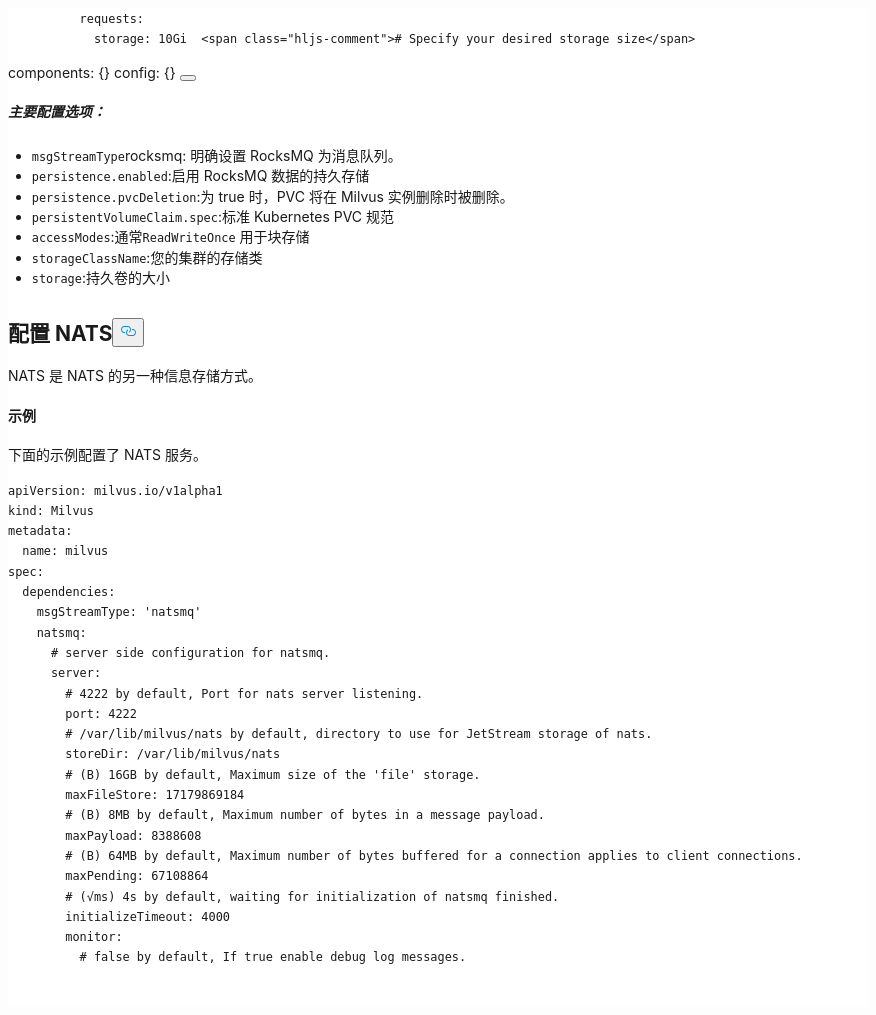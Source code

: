               requests:
                storage: 10Gi  <span class="hljs-comment"># Specify your desired storage size</span>
  components: {}
  config: {}
<button class="copy-code-btn"></button></code></pre>
<h5 id="Key-configuration-options" class="common-anchor-header">主要配置选项：</h5><ul>
<li><code translate="no">msgStreamType</code>rocksmq: 明确设置 RocksMQ 为消息队列。</li>
<li><code translate="no">persistence.enabled</code>:启用 RocksMQ 数据的持久存储</li>
<li><code translate="no">persistence.pvcDeletion</code>:为 true 时，PVC 将在 Milvus 实例删除时被删除。</li>
<li><code translate="no">persistentVolumeClaim.spec</code>:标准 Kubernetes PVC 规范</li>
<li><code translate="no">accessModes</code>:通常<code translate="no">ReadWriteOnce</code> 用于块存储</li>
<li><code translate="no">storageClassName</code>:您的集群的存储类</li>
<li><code translate="no">storage</code>:持久卷的大小</li>
</ul>
<h2 id="Configure-NATS" class="common-anchor-header">配置 NATS<button data-href="#Configure-NATS" class="anchor-icon" translate="no">
      <svg translate="no"
        aria-hidden="true"
        focusable="false"
        height="20"
        version="1.1"
        viewBox="0 0 16 16"
        width="16"
      >
        <path
          fill="#0092E4"
          fill-rule="evenodd"
          d="M4 9h1v1H4c-1.5 0-3-1.69-3-3.5S2.55 3 4 3h4c1.45 0 3 1.69 3 3.5 0 1.41-.91 2.72-2 3.25V8.59c.58-.45 1-1.27 1-2.09C10 5.22 8.98 4 8 4H4c-.98 0-2 1.22-2 2.5S3 9 4 9zm9-3h-1v1h1c1 0 2 1.22 2 2.5S13.98 12 13 12H9c-.98 0-2-1.22-2-2.5 0-.83.42-1.64 1-2.09V6.25c-1.09.53-2 1.84-2 3.25C6 11.31 7.55 13 9 13h4c1.45 0 3-1.69 3-3.5S14.5 6 13 6z"
        ></path>
      </svg>
    </button></h2><p>NATS 是 NATS 的另一种信息存储方式。</p>
<h4 id="Example" class="common-anchor-header">示例</h4><p>下面的示例配置了 NATS 服务。</p>
<pre><code translate="no" class="language-YAML">apiVersion: milvus.io/v1alpha1
kind: Milvus
metadata:
  name: milvus
spec:
  dependencies: 
    msgStreamType: <span class="hljs-string">&#x27;natsmq&#x27;</span>
    natsmq:
      <span class="hljs-comment"># server side configuration for natsmq.</span>
      server: 
        <span class="hljs-comment"># 4222 by default, Port for nats server listening.</span>
        port: <span class="hljs-number">4222</span> 
        <span class="hljs-comment"># /var/lib/milvus/nats by default, directory to use for JetStream storage of nats.</span>
        storeDir: /var/lib/milvus/nats 
        <span class="hljs-comment"># (B) 16GB by default, Maximum size of the &#x27;file&#x27; storage.</span>
        maxFileStore: <span class="hljs-number">17179869184</span> 
        <span class="hljs-comment"># (B) 8MB by default, Maximum number of bytes in a message payload.</span>
        maxPayload: <span class="hljs-number">8388608</span> 
        <span class="hljs-comment"># (B) 64MB by default, Maximum number of bytes buffered for a connection applies to client connections.</span>
        maxPending: <span class="hljs-number">67108864</span> 
        <span class="hljs-comment"># (√ms) 4s by default, waiting for initialization of natsmq finished.</span>
        initializeTimeout: <span class="hljs-number">4000</span> 
        monitor:
          <span class="hljs-comment"># false by default, If true enable debug log messages.</span>